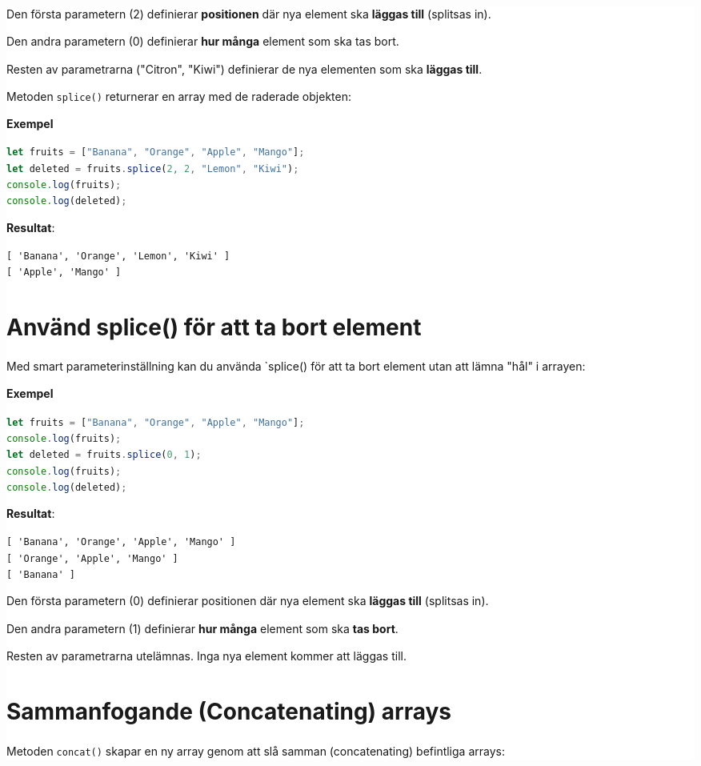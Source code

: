 Den första parametern (2) definierar **positionen** där nya element ska **läggas till** (splitsas in).

Den andra parametern (0) definierar **hur många** element som ska tas bort.

Resten av parametrarna ("Citron", "Kiwi") definierar de nya elementen som ska **läggas till**.

Metoden `splice()` returnerar en array med de raderade objekten:

**Exempel**

```javascript
let fruits = ["Banana", "Orange", "Apple", "Mango"];
let deleted = fruits.splice(2, 2, "Lemon", "Kiwi");
console.log(fruits);
console.log(deleted);
```

**Resultat**:

```
[ 'Banana', 'Orange', 'Lemon', 'Kiwi' ]
[ 'Apple', 'Mango' ]
```

# Använd splice() för att ta bort element

Med smart parameterinställning kan du använda `splice() för att ta bort element utan att lämna "hål" i arrayen:

**Exempel**

```javascript
let fruits = ["Banana", "Orange", "Apple", "Mango"];
console.log(fruits);
let deleted = fruits.splice(0, 1);
console.log(fruits);
console.log(deleted);
```

**Resultat**:

```
[ 'Banana', 'Orange', 'Apple', 'Mango' ]
[ 'Orange', 'Apple', 'Mango' ]
[ 'Banana' ]
```

Den första parametern (0) definierar positionen där nya element ska **läggas till** (splitsas in).

Den andra parametern (1) definierar **hur många** element som ska **tas bort**.

Resten av parametrarna utelämnas. Inga nya element kommer att läggas till.

# Sammanfogande (Concatenating) arrays

Metoden `concat()` skapar en ny array genom att slå samman (concatenating) befintliga arrays:
